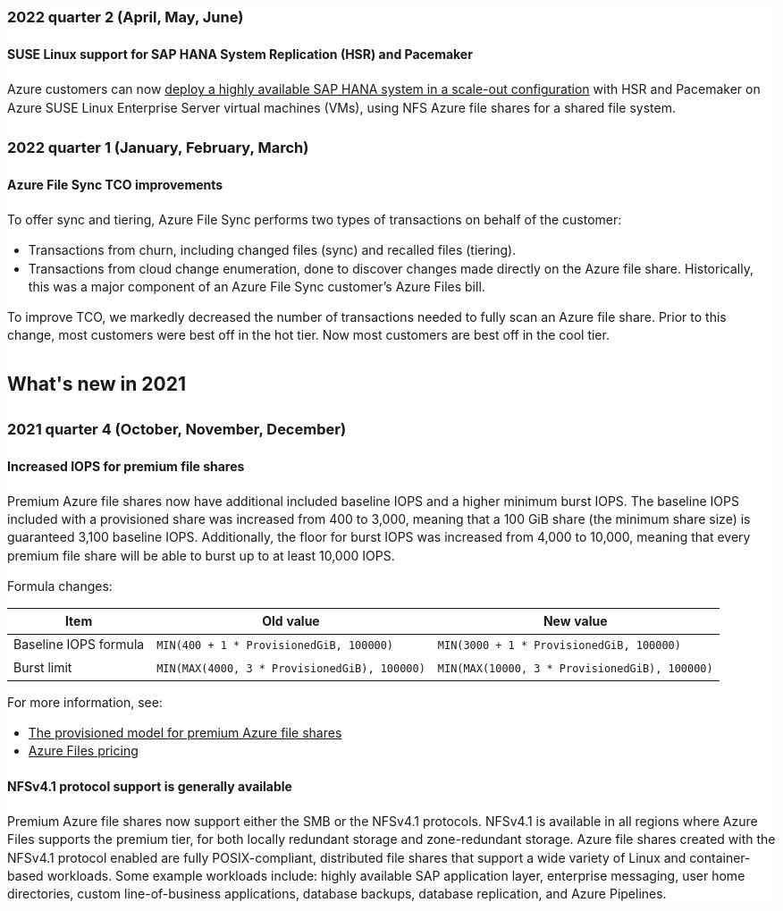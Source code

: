 ### 2022 quarter 2 (April, May, June)
#### SUSE Linux support for SAP HANA System Replication (HSR) and Pacemaker
Azure customers can now [deploy a highly available SAP HANA system in a scale-out configuration](../../virtual-machines/workloads/sap/sap-hana-high-availability-scale-out-hsr-suse.md) with HSR and Pacemaker on Azure SUSE Linux Enterprise Server virtual machines (VMs), using NFS Azure file shares for a shared file system.

### 2022 quarter 1 (January, February, March)
#### Azure File Sync TCO improvements
To offer sync and tiering, Azure File Sync performs two types of transactions on behalf of the customer:
- Transactions from churn, including changed files (sync) and recalled files (tiering).
- Transactions from cloud change enumeration, done to discover changes made directly on the Azure file share. Historically, this was a major component of an Azure File Sync customer’s Azure Files bill.

To improve TCO, we markedly decreased the number of transactions needed to fully scan an Azure file share. Prior to this change, most customers were best off in the hot tier. Now most customers are best off in the cool tier.

## What's new in 2021

### 2021 quarter 4 (October, November, December)
#### Increased IOPS for premium file shares
Premium Azure file shares now have additional included baseline IOPS and a higher minimum burst IOPS. The baseline IOPS included with a provisioned share was increased from 400 to 3,000, meaning that a 100 GiB share (the minimum share size) is guaranteed 3,100 baseline IOPS. Additionally, the floor for burst IOPS was increased from 4,000 to 10,000, meaning that every premium file share will be able to burst up to at least 10,000 IOPS. 

Formula changes:

| Item | Old value | New value
|-|-|-|
| Baseline IOPS formula | `MIN(400 + 1 * ProvisionedGiB, 100000)` | `MIN(3000 + 1 * ProvisionedGiB, 100000)` |
| Burst limit | `MIN(MAX(4000, 3 * ProvisionedGiB), 100000)` | `MIN(MAX(10000, 3 * ProvisionedGiB), 100000)` |

For more information, see:
- [The provisioned model for premium Azure file shares](understanding-billing.md#provisioned-model)
- [Azure Files pricing](https://azure.microsoft.com/pricing/details/storage/files/)

#### NFSv4.1 protocol support is generally available
Premium Azure file shares now support either the SMB or the NFSv4.1 protocols. NFSv4.1 is available in all regions where Azure Files supports the premium tier, for both locally redundant storage and zone-redundant storage. Azure file shares created with the NFSv4.1 protocol enabled are fully POSIX-compliant, distributed file shares that support a wide variety of Linux and container-based workloads. Some example workloads include: highly available SAP application layer, enterprise messaging, user home directories, custom line-of-business applications, database backups, database replication, and Azure Pipelines.
